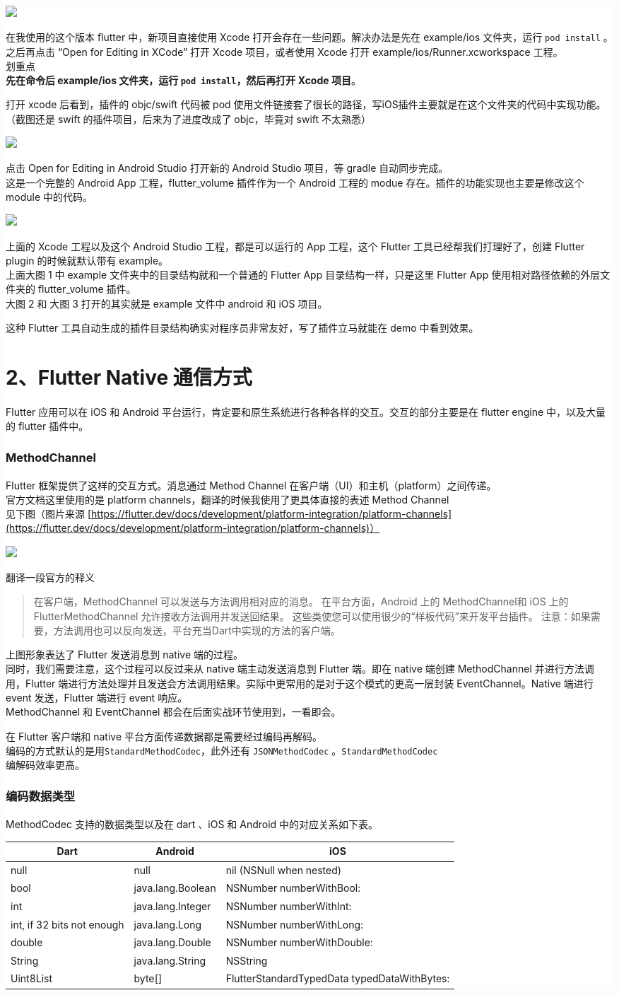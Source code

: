 ![](https://gitee.com/befovy/images/raw/master/images/2019/11/23/20191123170812.png)

在我使用的这个版本 flutter 中，新项目直接使用 Xcode 打开会存在一些问题。解决办法是先在 example/ios 文件夹，运行 `pod install` 。之后再点击 “Open for Editing in XCode” 打开 Xcode 项目，或者使用 Xcode 打开 example/ios/Runner.xcworkspace 工程。<br />划重点<br />**先在命令后 example/ios 文件夹，运行 `pod install`，然后再打开 Xcode 项目**。

打开 xcode 后看到，插件的 objc/swift 代码被 pod 使用文件链接套了很长的路径，写iOS插件主要就是在这个文件夹的代码中实现功能。（截图还是 swift 的插件项目，后来为了进度改成了 objc，毕竟对 swift 不太熟悉）

![](https://gitee.com/befovy/images/raw/master/images/2019/11/23/20191123171126.png)

点击 Open for Editing in Android Studio 打开新的 Android Studio 项目，等 gradle 自动同步完成。 <br />这是一个完整的 Android App 工程，flutter_volume 插件作为一个 Android 工程的 modue 存在。插件的功能实现也主要是修改这个 module 中的代码。

![](https://gitee.com/befovy/images/raw/master/images/2019/11/23/20191123171210.png)


上面的 Xcode 工程以及这个 Android Studio 工程，都是可以运行的 App 工程，这个 Flutter 工具已经帮我们打理好了，创建 Flutter plugin 的时候就默认带有 example。<br />上面大图 1 中 example 文件夹中的目录结构就和一个普通的 Flutter App 目录结构一样，只是这里 Flutter App 使用相对路径依赖的外层文件夹的 flutter_volume 插件。<br />大图 2 和 大图 3 打开的其实就是 example 文件中 android 和 iOS 项目。

这种 Flutter 工具自动生成的插件目录结构确实对程序员非常友好，写了插件立马就能在 demo 中看到效果。

<a name="HiAAZ"></a>
# 2、Flutter Native 通信方式
Flutter 应用可以在 iOS 和 Android 平台运行，肯定要和原生系统进行各种各样的交互。交互的部分主要是在 flutter engine 中，以及大量的 flutter 插件中。
<a name="9FyR2"></a>
### MethodChannel
Flutter 框架提供了这样的交互方式。消息通过 Method Channel 在客户端（UI）和主机（platform）之间传递。<br />官方文档这里使用的是 platform channels，翻译的时候我使用了更具体直接的表述 Method Channel<br />见下图（图片来源 [https://flutter.dev/docs/development/platform-integration/platform-channels](https://flutter.dev/docs/development/platform-integration/platform-channels)）

![](https://gitee.com/befovy/images/raw/master/images/2019/11/23/20191123171847.png)

翻译一段官方的释义
> 在客户端，MethodChannel 可以发送与方法调用相对应的消息。 在平台方面，Android 上的 MethodChannel和 iOS 上的 FlutterMethodChannel 允许接收方法调用并发送回结果。 这些类使您可以使用很少的“样板代码”来开发平台插件。
> 注意：如果需要，方法调用也可以反向发送，平台充当Dart中实现的方法的客户端。


上图形象表达了 Flutter 发送消息到 native 端的过程。<br />同时，我们需要注意，这个过程可以反过来从 native 端主动发送消息到 Flutter 端。即在 native 端创建 MethodChannel 并进行方法调用，Flutter 端进行方法处理并且发送会方法调用结果。实际中更常用的是对于这个模式的更高一层封装 EventChannel。Native 端进行 event 发送，Flutter 端进行 event 响应。<br />MethodChannel 和 EventChannel 都会在后面实战环节使用到，一看即会。

在 Flutter 客户端和 native 平台方面传递数据都是需要经过编码再解码。<br />编码的方式默认的是用`StandardMethodCodec`，此外还有 `JSONMethodCodec` 。`StandardMethodCodec`<br />编解码效率更高。
<a name="qUL8R"></a>
### 编码数据类型
MethodCodec 支持的数据类型以及在 dart 、iOS 和 Android 中的对应关系如下表。

| Dart | Android | iOS |
| --- | --- | --- |
| null | null | nil (NSNull when nested) |
| bool | java.lang.Boolean | NSNumber numberWithBool: |
| int | java.lang.Integer | NSNumber numberWithInt: |
| int, if 32 bits not enough | java.lang.Long | NSNumber numberWithLong: |
| double | java.lang.Double | NSNumber numberWithDouble: |
| String | java.lang.String | NSString |
| Uint8List | byte[] | FlutterStandardTypedData typedDataWithBytes: |